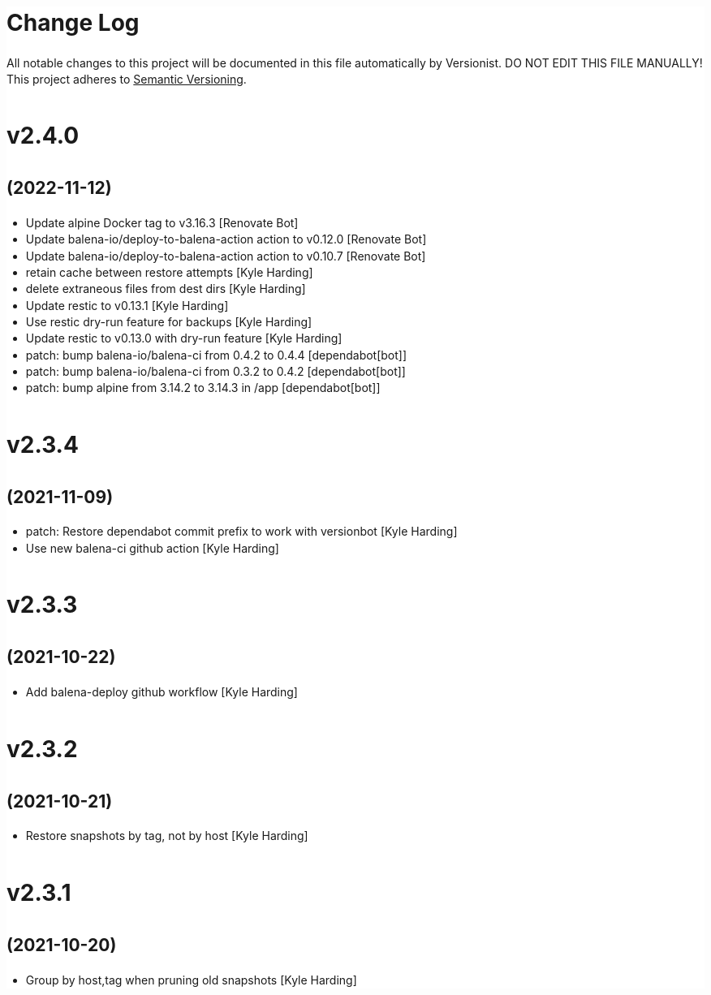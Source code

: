 # Change Log

All notable changes to this project will be documented in this file
automatically by Versionist. DO NOT EDIT THIS FILE MANUALLY!
This project adheres to [Semantic Versioning](http://semver.org/).

# v2.4.0
## (2022-11-12)

* Update alpine Docker tag to v3.16.3 [Renovate Bot]
* Update balena-io/deploy-to-balena-action action to v0.12.0 [Renovate Bot]
* Update balena-io/deploy-to-balena-action action to v0.10.7 [Renovate Bot]
* retain cache between restore attempts [Kyle Harding]
* delete extraneous files from dest dirs [Kyle Harding]
* Update restic to v0.13.1 [Kyle Harding]
* Use restic dry-run feature for backups [Kyle Harding]
* Update restic to v0.13.0 with dry-run feature [Kyle Harding]
* patch: bump balena-io/balena-ci from 0.4.2 to 0.4.4 [dependabot[bot]]
* patch: bump balena-io/balena-ci from 0.3.2 to 0.4.2 [dependabot[bot]]
* patch: bump alpine from 3.14.2 to 3.14.3 in /app [dependabot[bot]]

# v2.3.4
## (2021-11-09)

* patch: Restore dependabot commit prefix to work with versionbot [Kyle Harding]
* Use new balena-ci github action [Kyle Harding]

# v2.3.3
## (2021-10-22)

* Add balena-deploy github workflow [Kyle Harding]

# v2.3.2
## (2021-10-21)

* Restore snapshots by tag, not by host [Kyle Harding]

# v2.3.1
## (2021-10-20)

* Group by host,tag when pruning old snapshots [Kyle Harding]
